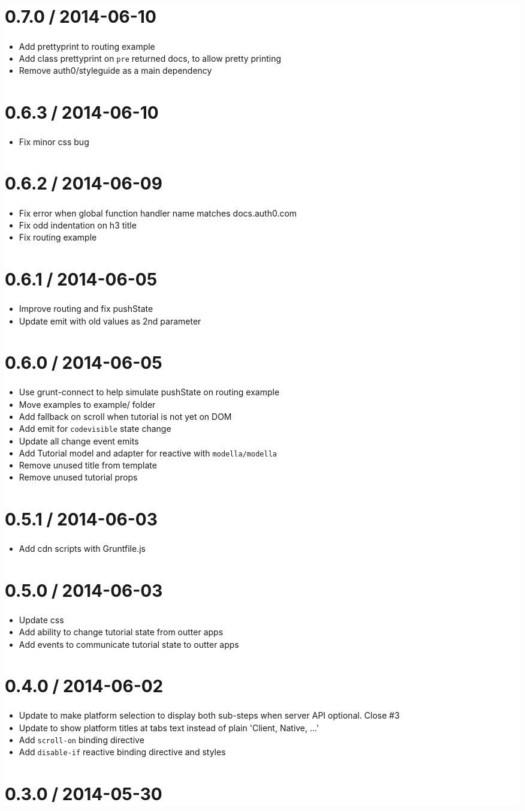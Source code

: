 0.7.0 / 2014-06-10
==================

 * Add prettyprint to routing example
 * Add class prettyprint on `pre` returned docs, to allow pretty printing
 * Remove auth0/styleguide as a main dependency

0.6.3 / 2014-06-10
==================

 * Fix minor css bug

0.6.2 / 2014-06-09
==================

 * Fix error when global function handler name matches docs.auth0.com
 * Fix odd indentation on h3 title
 * Fix routing example

0.6.1 / 2014-06-05
==================

 * Improve routing and fix pushState
 * Update emit with old values as 2nd parameter

0.6.0 / 2014-06-05
==================

 * Use grunt-connect to help simulate pushState on routing example
 * Move examples to example/ folder
 * Add fallback on scroll when tutorial is not yet on DOM
 * Add emit for `codevisible` state change
 * Update all change event emits
 * Add Tutorial model and adapter for reactive with `modella/modella`
 * Remove unused title from template
 * Remove unused tutorial props

0.5.1 / 2014-06-03
==================

 * Add cdn scripts with Gruntfile.js

0.5.0 / 2014-06-03
==================

 * Update css
 * Add ability to change tutorial state from outter apps
 * Add events to communicate tutorial state to outter apps

0.4.0 / 2014-06-02
==================

 * Update to make platform selection to display both sub-steps when server API optional. Close #3
 * Update to show platform titles at tabs text instead of plain 'Client, Native, ...'
 * Add `scroll-on` binding directive
 * Add `disable-if` reactive binding directive and styles

0.3.0 / 2014-05-30
==================
